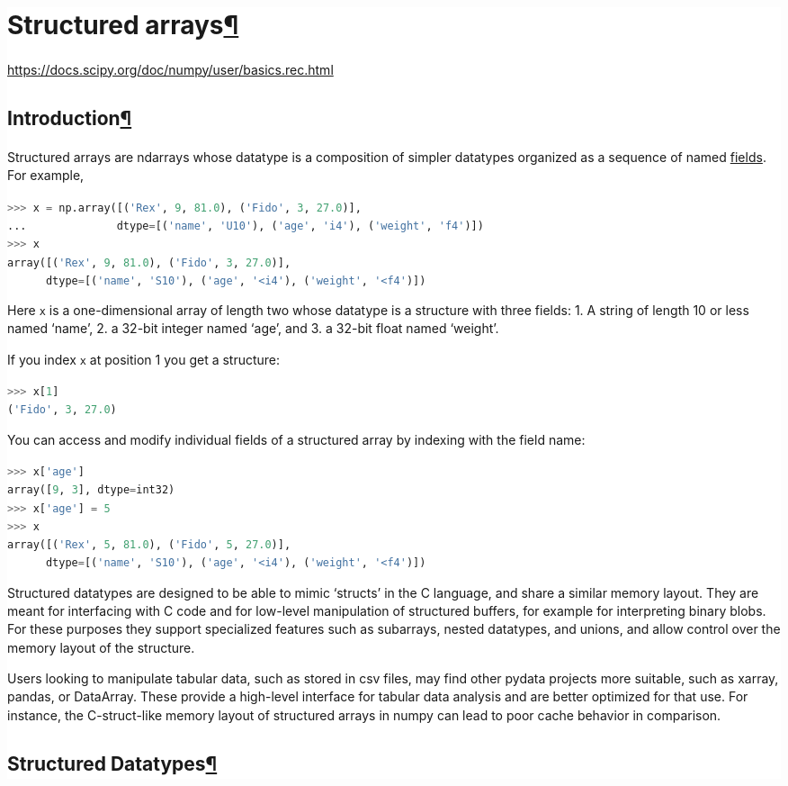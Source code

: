 # Structured arrays[¶](https://docs.scipy.org/doc/numpy/user/basics.rec.html#module-numpy.doc.structured_arrays "Permalink to this headline")

https://docs.scipy.org/doc/numpy/user/basics.rec.html

## Introduction[¶](https://docs.scipy.org/doc/numpy/user/basics.rec.html#introduction "Permalink to this headline")

Structured arrays are ndarrays whose datatype is a composition of simpler datatypes organized as a
sequence of named [fields](https://docs.scipy.org/doc/numpy/glossary.html#term-field). For example,

```python
>>> x = np.array([('Rex', 9, 81.0), ('Fido', 3, 27.0)],
...              dtype=[('name', 'U10'), ('age', 'i4'), ('weight', 'f4')])
>>> x
array([('Rex', 9, 81.0), ('Fido', 3, 27.0)],
      dtype=[('name', 'S10'), ('age', '<i4'), ('weight', '<f4')])
```

Here `x` is a one-dimensional array of length two whose datatype is a structure with three
fields: 1. A string of length 10 or less named ‘name’, 2. a 32-bit integer named ‘age’, and 3. a
32-bit float named ‘weight’.

If you index `x` at position 1 you get a structure:

```python
>>> x[1]
('Fido', 3, 27.0)
```

You can access and modify individual fields of a structured array by indexing with the field name:

```python
>>> x['age']
array([9, 3], dtype=int32)
>>> x['age'] = 5
>>> x
array([('Rex', 5, 81.0), ('Fido', 5, 27.0)],
      dtype=[('name', 'S10'), ('age', '<i4'), ('weight', '<f4')])
```

Structured datatypes are designed to be able to mimic ‘structs’ in the C language, and share a
similar memory layout. They are meant for interfacing with C code and for low-level manipulation of
structured buffers, for example for interpreting binary blobs. For these purposes they support
specialized features such as subarrays, nested datatypes, and unions, and allow control over the
memory layout of the structure.

Users looking to manipulate tabular data, such as stored in csv files, may find other pydata
projects more suitable, such as xarray, pandas, or DataArray. These provide a high-level interface
for tabular data analysis and are better optimized for that use. For instance, the C-struct-like
memory layout of structured arrays in numpy can lead to poor cache behavior in comparison.

## Structured Datatypes[¶](https://docs.scipy.org/doc/numpy/user/basics.rec.html#structured-datatypes "Permalink to this headline")
